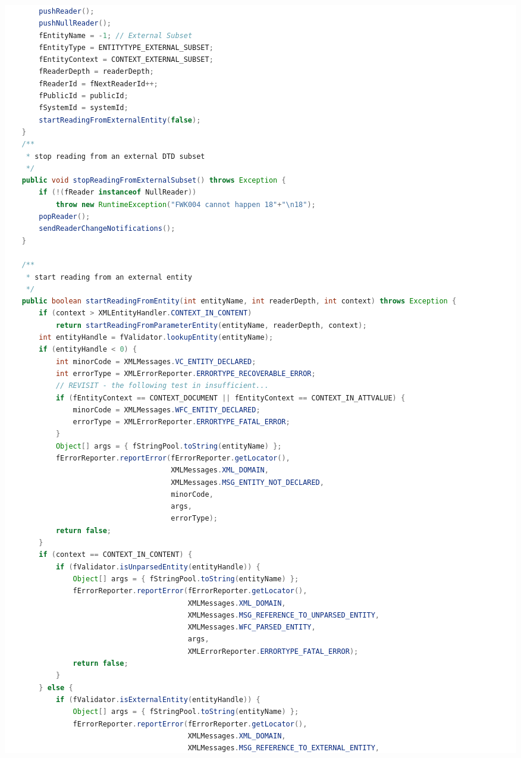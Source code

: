 ```java
        pushReader();
        pushNullReader();
        fEntityName = -1; // External Subset
        fEntityType = ENTITYTYPE_EXTERNAL_SUBSET;
        fEntityContext = CONTEXT_EXTERNAL_SUBSET;
        fReaderDepth = readerDepth;
        fReaderId = fNextReaderId++;
        fPublicId = publicId;
        fSystemId = systemId;
        startReadingFromExternalEntity(false);
    }
    /**
     * stop reading from an external DTD subset
     */
    public void stopReadingFromExternalSubset() throws Exception {
        if (!(fReader instanceof NullReader))
            throw new RuntimeException("FWK004 cannot happen 18"+"\n18");
        popReader();
        sendReaderChangeNotifications();
    }

    /**
     * start reading from an external entity
     */
    public boolean startReadingFromEntity(int entityName, int readerDepth, int context) throws Exception {
        if (context > XMLEntityHandler.CONTEXT_IN_CONTENT)
            return startReadingFromParameterEntity(entityName, readerDepth, context);
        int entityHandle = fValidator.lookupEntity(entityName);
        if (entityHandle < 0) {
            int minorCode = XMLMessages.VC_ENTITY_DECLARED;
            int errorType = XMLErrorReporter.ERRORTYPE_RECOVERABLE_ERROR;
            // REVISIT - the following test in insufficient...
            if (fEntityContext == CONTEXT_DOCUMENT || fEntityContext == CONTEXT_IN_ATTVALUE) {
                minorCode = XMLMessages.WFC_ENTITY_DECLARED;
                errorType = XMLErrorReporter.ERRORTYPE_FATAL_ERROR;
            }
            Object[] args = { fStringPool.toString(entityName) };
            fErrorReporter.reportError(fErrorReporter.getLocator(),
                                       XMLMessages.XML_DOMAIN,
                                       XMLMessages.MSG_ENTITY_NOT_DECLARED,
                                       minorCode,
                                       args,
                                       errorType);
            return false;
        }
        if (context == CONTEXT_IN_CONTENT) {
            if (fValidator.isUnparsedEntity(entityHandle)) {
                Object[] args = { fStringPool.toString(entityName) };
                fErrorReporter.reportError(fErrorReporter.getLocator(),
                                           XMLMessages.XML_DOMAIN,
                                           XMLMessages.MSG_REFERENCE_TO_UNPARSED_ENTITY,
                                           XMLMessages.WFC_PARSED_ENTITY,
                                           args,
                                           XMLErrorReporter.ERRORTYPE_FATAL_ERROR);
                return false;
            }
        } else {
            if (fValidator.isExternalEntity(entityHandle)) {
                Object[] args = { fStringPool.toString(entityName) };
                fErrorReporter.reportError(fErrorReporter.getLocator(),
                                           XMLMessages.XML_DOMAIN,
                                           XMLMessages.MSG_REFERENCE_TO_EXTERNAL_ENTITY,
```
